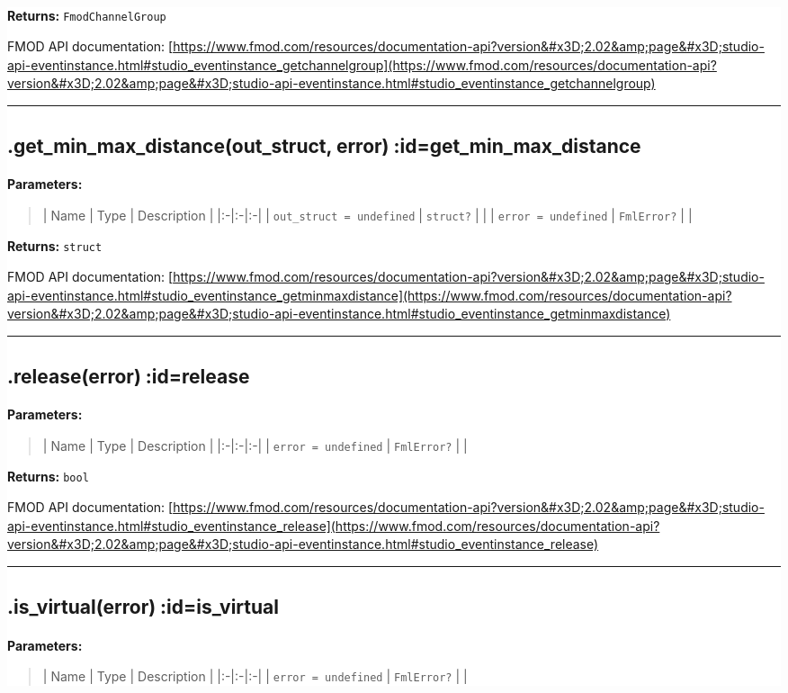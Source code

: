 **Returns:** `FmodChannelGroup`

FMOD API documentation: [https://www.fmod.com/resources/documentation-api?version&#x3D;2.02&amp;page&#x3D;studio-api-eventinstance.html#studio_eventinstance_getchannelgroup](https://www.fmod.com/resources/documentation-api?version&#x3D;2.02&amp;page&#x3D;studio-api-eventinstance.html#studio_eventinstance_getchannelgroup)

---


## .get_min_max_distance(out_struct, error) :id=get_min_max_distance

**Parameters:**

> | Name | Type | Description |
  |:-|:-|:-|
  | `out_struct = undefined` | `struct?` |  |
  | `error = undefined` | `FmlError?` |  |

**Returns:** `struct`

FMOD API documentation: [https://www.fmod.com/resources/documentation-api?version&#x3D;2.02&amp;page&#x3D;studio-api-eventinstance.html#studio_eventinstance_getminmaxdistance](https://www.fmod.com/resources/documentation-api?version&#x3D;2.02&amp;page&#x3D;studio-api-eventinstance.html#studio_eventinstance_getminmaxdistance)

---


## .release(error) :id=release

**Parameters:**

> | Name | Type | Description |
  |:-|:-|:-|
  | `error = undefined` | `FmlError?` |  |

**Returns:** `bool`

FMOD API documentation: [https://www.fmod.com/resources/documentation-api?version&#x3D;2.02&amp;page&#x3D;studio-api-eventinstance.html#studio_eventinstance_release](https://www.fmod.com/resources/documentation-api?version&#x3D;2.02&amp;page&#x3D;studio-api-eventinstance.html#studio_eventinstance_release)

---


## .is_virtual(error) :id=is_virtual

**Parameters:**

> | Name | Type | Description |
  |:-|:-|:-|
  | `error = undefined` | `FmlError?` |  |
